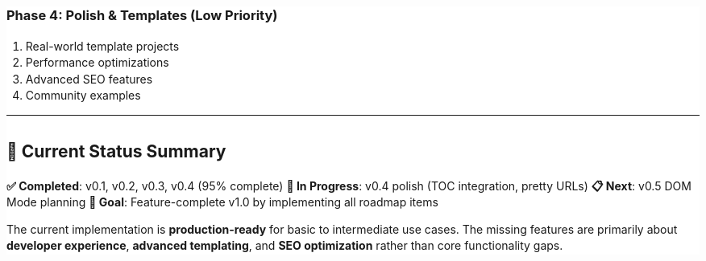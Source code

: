 ### **Phase 4: Polish & Templates (Low Priority)**
1. Real-world template projects
2. Performance optimizations
3. Advanced SEO features
4. Community examples

---

## 🎉 **Current Status Summary**

**✅ Completed**: v0.1, v0.2, v0.3, v0.4 (95% complete)
**🚧 In Progress**: v0.4 polish (TOC integration, pretty URLs)
**📋 Next**: v0.5 DOM Mode planning
**🎯 Goal**: Feature-complete v1.0 by implementing all roadmap items

The current implementation is **production-ready** for basic to intermediate use cases. The missing features are primarily about **developer experience**, **advanced templating**, and **SEO optimization** rather than core functionality gaps.